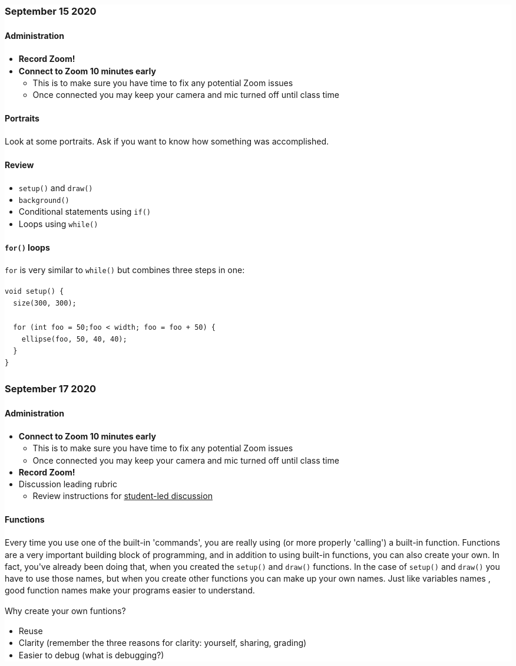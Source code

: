 ### September 15 2020

#### Administration

- **Record Zoom!**
- **Connect to Zoom 10 minutes early**
	- This is to make sure you have time to fix any potential Zoom issues
	- Once connected you may keep your camera and mic turned off until class time

#### Portraits

Look at some portraits. Ask if you want to know how something was
accomplished.

#### Review

- ````setup()```` and ````draw()````
- ````background()````
- Conditional statements using ````if()````
- Loops using ````while()````

#### ````for()```` loops

````for```` is very similar to ````while()```` but combines three steps in
one:

````
void setup() {
  size(300, 300);

  for (int foo = 50;foo < width; foo = foo + 50) {
    ellipse(foo, 50, 40, 40);
  }
}
````

### September 17 2020

#### Administration

- **Connect to Zoom 10 minutes early**
	- This is to make sure you have time to fix any potential Zoom issues
	- Once connected you may keep your camera and mic turned off until class time
- **Record Zoom!**
- Discussion leading rubric
	- Review instructions for [student-led
		discussion](https://github.com/michaelshiloh/IntroductionToInteractiveMedia/blob/master/syllabus.md#student-led-discussions)

#### Functions

Every time you use one of the built-in 'commands', you are really using (or
more properly 'calling') a built-in function. Functions are a very important
building block of programming, and in addition to using built-in functions,
you can also create your own. In fact, you've already been doing that, when
you created the `setup()` and `draw()` functions. In the case of
`setup()` and `draw()` you have to use those names, but when you create other
functions you can make up your own names. Just like variables names , good 
function names make your programs easier to understand.

Why create your own funtions?

- Reuse
- Clarity (remember the three reasons for clarity: yourself, sharing,
	grading)
- Easier to debug (what is debugging?)
````